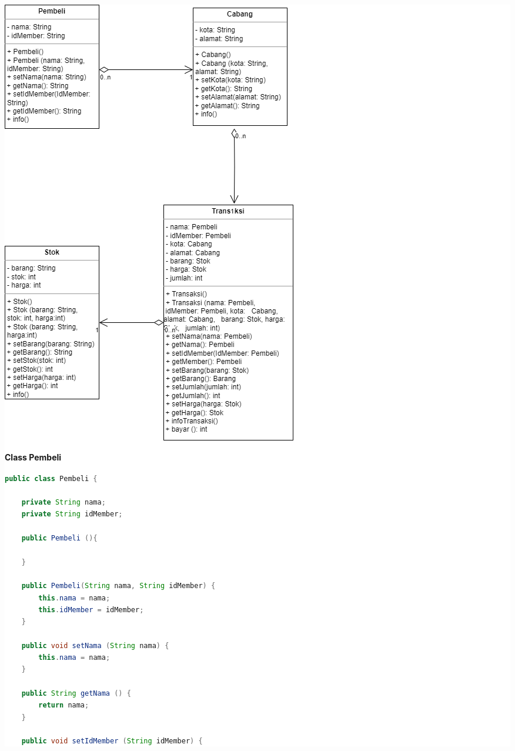 <img src="img/uml.png">

**Class Pembeli**
```java
public class Pembeli {

    private String nama;
    private String idMember;

    public Pembeli (){

    }
    
    public Pembeli(String nama, String idMember) {
        this.nama = nama;
        this.idMember = idMember;
    }

    public void setNama (String nama) {
        this.nama = nama;
    }

    public String getNama () {
        return nama;
    }

    public void setIdMember (String idMember) {
```